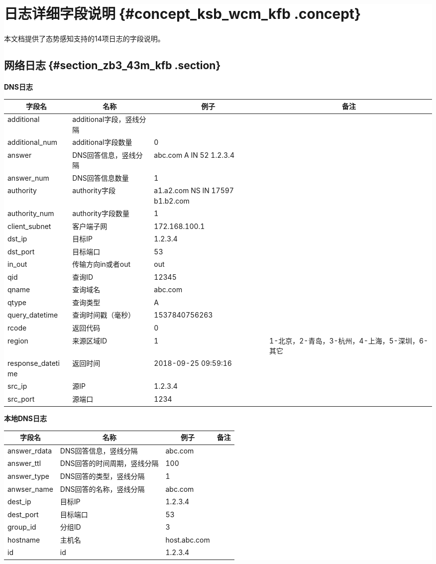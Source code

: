 # 日志详细字段说明 {#concept_ksb_wcm_kfb .concept}

本文档提供了态势感知支持的14项日志的字段说明。

## 网络日志 {#section_zb3_43m_kfb .section}

**DNS日志**

|字段名|名称|例子|备注|
|---|--|--|--|
|additional|additional字段，竖线分隔| | |
|additional\_num|additional字段数量|0| |
|answer|DNS回答信息，竖线分隔|abc.com A IN 52 1.2.3.4| |
|answer\_num|DNS回答信息数量|1| |
|authority|authority字段|a1.a2.com NS IN 17597 b1.b2.com| |
|authority\_num|authority字段数量|1| |
|client\_subnet|客户端子网|172.168.100.1| |
|dst\_ip|目标IP|1.2.3.4| |
|dst\_port|目标端口|53| |
|in\_out|传输方向in或者out|out| |
|qid|查询ID|12345| |
|qname|查询域名|abc.com| |
|qtype|查询类型|A| |
|query\_datetime|查询时间戳（毫秒）|1537840756263| |
|rcode|返回代码|0| |
|region|来源区域ID|1|1-北京，2-青岛，3-杭州，4-上海，5-深圳，6-其它|
|response\_datetime|返回时间|2018-09-25 09:59:16| |
|src\_ip|源IP|1.2.3.4| |
|src\_port|源端口|1234| |

**本地DNS日志**

|字段名|名称|例子|备注|
|---|--|--|--|
|answer\_rdata|DNS回答信息，竖线分隔|abc.com| |
|answer\_ttl|DNS回答的时间周期，竖线分隔|100| |
|answer\_type|DNS回答的类型，竖线分隔|1| |
|anwser\_name|DNS回答的名称，竖线分隔|abc.com| |
|dest\_ip|目标IP|1.2.3.4| |
|dest\_port|目标端口|53| |
|group\_id|分组ID|3| |
|hostname|主机名|host.abc.com| |
|id|id|1.2.3.4| |